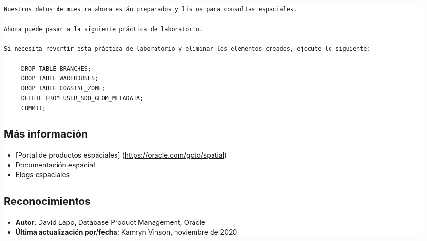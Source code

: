    Nuestros datos de muestra ahora están preparados y listos para consultas espaciales.
    
    Ahora puede pasar a la siguiente práctica de laboratorio.
    
    Si necesita revertir esta práctica de laboratorio y eliminar los elementos creados, ejecute lo siguiente:
    
         DROP TABLE BRANCHES;   
         DROP TABLE WAREHOUSES;
         DROP TABLE COASTAL_ZONE;
         DELETE FROM USER_SDO_GEOM_METADATA;
         COMMIT;
        

## Más información

*   \[Portal de productos espaciales\] (https://oracle.com/goto/spatial)
*   [Documentación espacial](https://docs.oracle.com/en/database/oracle/oracle-database/19/spatl)
*   [Blogs espaciales](https://blogs.oracle.com/oraclespatial/)

## Reconocimientos

*   **Autor**: David Lapp, Database Product Management, Oracle
*   **Última actualización por/fecha**: Kamryn Vinson, noviembre de 2020